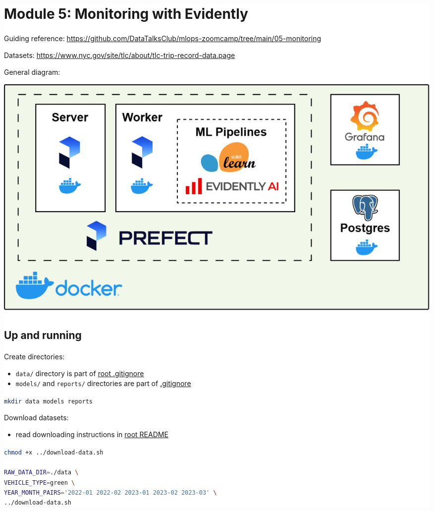 # Module 5: Monitoring with Evidently

Guiding reference: https://github.com/DataTalksClub/mlops-zoomcamp/tree/main/05-monitoring

Datasets: https://www.nyc.gov/site/tlc/about/tlc-trip-record-data.page

General diagram:

![](./assets/dtc-mlops-module-5.png)

## Up and running

Create directories:
- `data/` directory is part of [root .gitignore](/.gitignore)
- `models/` and `reports/` directories are part of [.gitignore](./.gitignore)
```bash
mkdir data models reports
```

Download datasets:
- read downloading instructions in [root README](/README.md)
```bash
chmod +x ../download-data.sh

RAW_DATA_DIR=./data \
VEHICLE_TYPE=green \
YEAR_MONTH_PAIRS='2022-01 2022-02 2023-01 2023-02 2023-03' \
../download-data.sh
```

